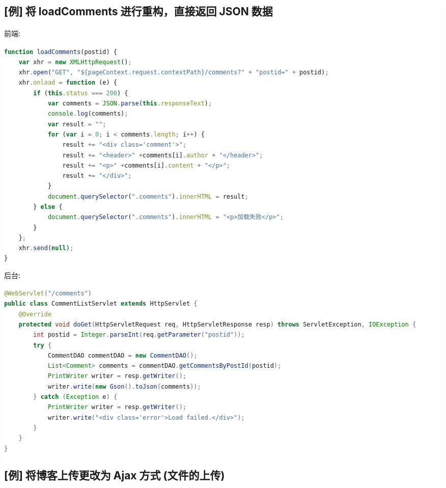 ```java
```

## [例] 将 loadComments 进行重构，直接返回 JSON 数据

前端:
```js
function loadComments(postid) {
    var xhr = new XMLHttpRequest();
    xhr.open("GET", "${pageContext.request.contextPath}/comments?" + "postid=" + postid);
    xhr.onload = function (e) {
        if (this.status === 200) {
            var comments = JSON.parse(this.responseText);
            console.log(comments);
            var result = "";
            for (var i = 0; i < comments.length; i++) {
                result += "<div class='comment'>";
                result += "<header>" +comments[i].author + "</header>";
                result += "<p>" +comments[i].content + "</p>";
                result += "</div>";
            }
            document.querySelector(".comments").innerHTML = result;
        } else {
            document.querySelector(".comments").innerHTML = "<p>加载失败</p>";
        }
    };
    xhr.send(null);
}
```

后台:
```java
@WebServlet("/comments")
public class CommentListServlet extends HttpServlet {
    @Override
    protected void doGet(HttpServletRequest req, HttpServletResponse resp) throws ServletException, IOException {
        int postid = Integer.parseInt(req.getParameter("postid"));
        try {
            CommentDAO commentDAO = new CommentDAO();
            List<Comment> comments = commentDAO.getCommentsByPostId(postid);
            PrintWriter writer = resp.getWriter();
            writer.write(new Gson().toJson(comments));
        } catch (Exception e) {
            PrintWriter writer = resp.getWriter();
            writer.write("<div class='error'>Load failed.</div>");
        }
    }
}
```
## [例] 将博客上传更改为 Ajax 方式 (文件的上传)
